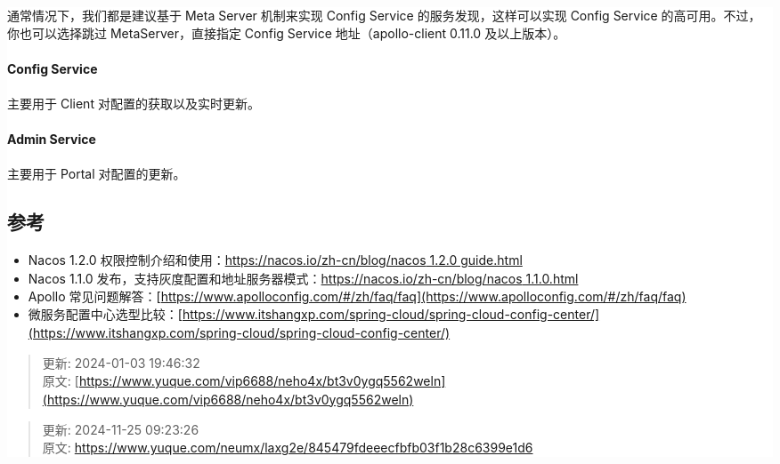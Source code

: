 通常情况下，我们都是建议基于 Meta Server 机制来实现 Config Service 的服务发现，这样可以实现 Config Service 的高可用。不过， 你也可以选择跳过 MetaServer，直接指定 Config Service 地址（apollo-client 0.11.0 及以上版本）。

#### Config Service
主要用于 Client 对配置的获取以及实时更新。

#### Admin Service
主要用于 Portal 对配置的更新。

## 参考
+ Nacos 1.2.0 权限控制介绍和使用：[https://nacos.io/zh-cn/blog/nacos 1.2.0 guide.html](https://nacos.io/zh-cn/blog/nacos%201.2.0%20guide.html)
+ Nacos 1.1.0 发布，支持灰度配置和地址服务器模式：[https://nacos.io/zh-cn/blog/nacos 1.1.0.html](https://nacos.io/zh-cn/blog/nacos%201.1.0.html)
+ Apollo 常见问题解答：[https://www.apolloconfig.com/#/zh/faq/faq](https://www.apolloconfig.com/#/zh/faq/faq)
+ 微服务配置中心选型比较：[https://www.itshangxp.com/spring-cloud/spring-cloud-config-center/](https://www.itshangxp.com/spring-cloud/spring-cloud-config-center/)



> 更新: 2024-01-03 19:46:32  
原文: [https://www.yuque.com/vip6688/neho4x/bt3v0ygq5562weln](https://www.yuque.com/vip6688/neho4x/bt3v0ygq5562weln)
>



> 更新: 2024-11-25 09:23:26  
> 原文: <https://www.yuque.com/neumx/laxg2e/845479fdeeecfbfb03f1b28c6399e1d6>